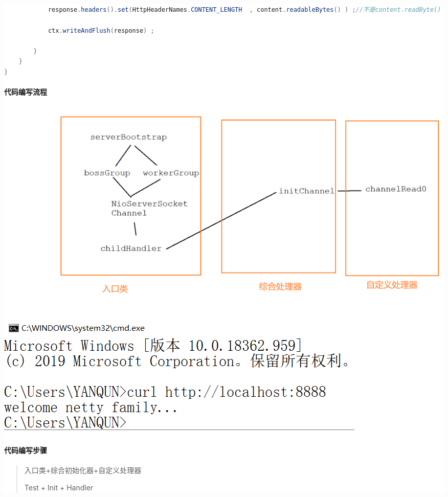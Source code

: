```java
            response.headers().set(HttpHeaderNames.CONTENT_LENGTH  , content.readableBytes() ) ;//不是content.readByte()

            ctx.writeAndFlush(response) ;

        }
    }
}

```

#### 代码编写流程

![1596880013533](netty.assets/1596880013533.png)

​	

![1596880060937](netty.assets/1596880060937.png)

#### 代码编写步骤

> 入口类+综合初始化器+自定义处理器
>
> Test + Init + Handler

